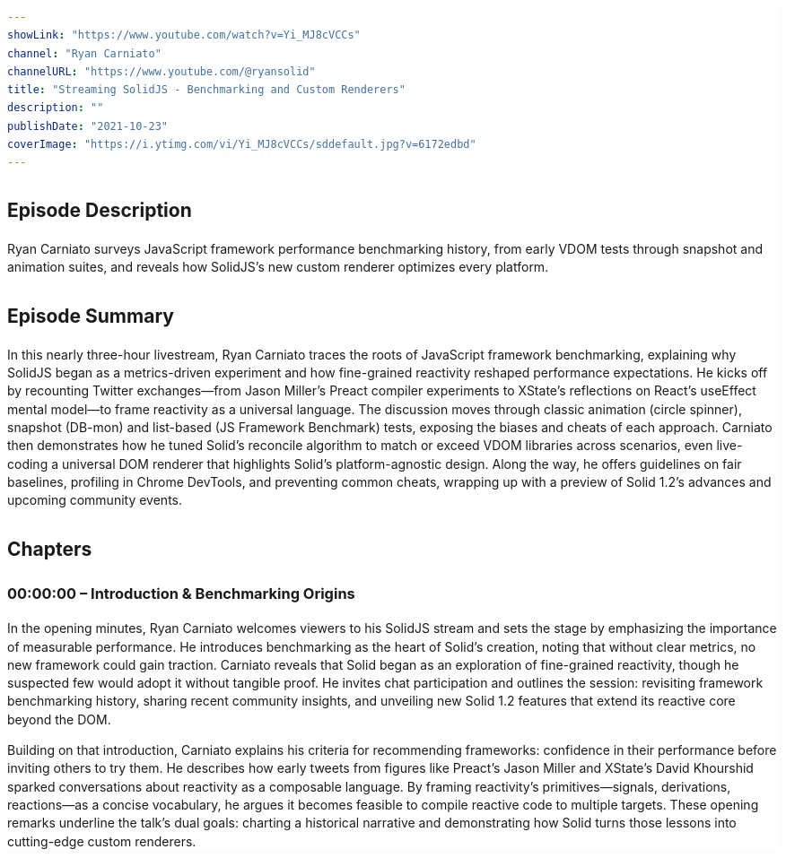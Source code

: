 ```yaml
---
showLink: "https://www.youtube.com/watch?v=Yi_MJ8cVCCs"
channel: "Ryan Carniato"
channelURL: "https://www.youtube.com/@ryansolid"
title: "Streaming SolidJS - Benchmarking and Custom Renderers"
description: ""
publishDate: "2021-10-23"
coverImage: "https://i.ytimg.com/vi/Yi_MJ8cVCCs/sddefault.jpg?v=6172edbd"
---
```


## Episode Description

Ryan Carniato surveys JavaScript framework performance benchmarking history, from early VDOM tests through snapshot and animation suites, and reveals how SolidJS’s new custom renderer optimizes every platform.

## Episode Summary

In this nearly three-hour livestream, Ryan Carniato traces the roots of JavaScript framework benchmarking, explaining why SolidJS began as a metrics-driven experiment and how fine-grained reactivity reshaped performance expectations. He kicks off by recounting Twitter exchanges—from Jason Miller’s Preact compiler experiments to XState’s reflections on React’s useEffect mental model—to frame reactivity as a universal language. The discussion moves through classic animation (circle spinner), snapshot (DB-mon) and list-based (JS Framework Benchmark) tests, exposing the biases and cheats of each approach. Carniato then demonstrates how he tuned Solid’s reconcile algorithm to match or exceed VDOM libraries across scenarios, even live-coding a universal DOM renderer that highlights Solid’s platform-agnostic design. Along the way, he offers guidelines on fair baselines, profiling in Chrome DevTools, and preventing common cheats, wrapping up with a preview of Solid 1.2’s advances and upcoming community events.

## Chapters

### 00:00:00 – Introduction & Benchmarking Origins

In the opening minutes, Ryan Carniato welcomes viewers to his SolidJS stream and sets the stage by emphasizing the importance of measurable performance. He introduces benchmarking as the heart of Solid’s creation, noting that without clear metrics, no new framework could gain traction. Carniato reveals that Solid began as an exploration of fine-grained reactivity, though he suspected few would adopt it without tangible proof. He invites chat participation and outlines the session: revisiting framework benchmarking history, sharing recent community insights, and unveiling new Solid 1.2 features that extend its reactive core beyond the DOM.

Building on that introduction, Carniato explains his criteria for recommending frameworks: confidence in their performance before inviting others to try them. He describes how early tweets from figures like Preact’s Jason Miller and XState’s David Khourshid sparked conversations about reactivity as a composable language. By framing reactivity’s primitives—signals, derivations, reactions—as a concise vocabulary, he argues it becomes feasible to compile reactive code to multiple targets. These opening remarks underline the talk’s dual goals: charting a historical narrative and demonstrating how Solid turns those lessons into cutting-edge custom renderers.
